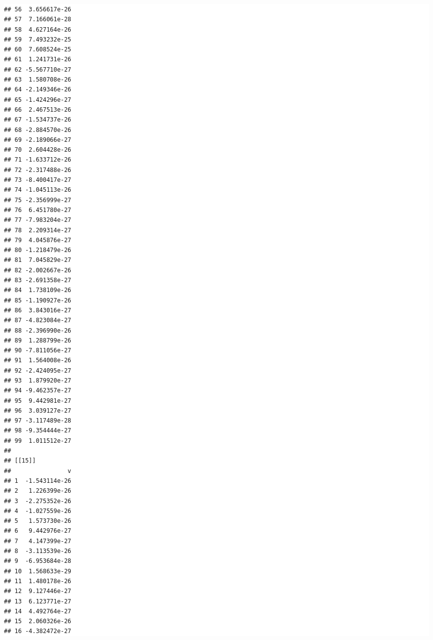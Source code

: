 ```
## 56  3.656617e-26
## 57  7.166061e-28
## 58  4.627164e-26
## 59  7.493232e-25
## 60  7.608524e-25
## 61  1.241731e-26
## 62 -5.567710e-27
## 63  1.580708e-26
## 64 -2.149346e-26
## 65 -1.424296e-27
## 66  2.467513e-26
## 67 -1.534737e-26
## 68 -2.884570e-26
## 69 -2.189066e-27
## 70  2.604428e-26
## 71 -1.633712e-26
## 72 -2.317488e-26
## 73 -8.400417e-27
## 74 -1.045113e-26
## 75 -2.356999e-27
## 76  6.451780e-27
## 77 -7.983204e-27
## 78  2.209314e-27
## 79  4.045876e-27
## 80 -1.218479e-26
## 81  7.045829e-27
## 82 -2.002667e-26
## 83 -2.691358e-27
## 84  1.738109e-26
## 85 -1.190927e-26
## 86  3.843016e-27
## 87 -4.823084e-27
## 88 -2.396990e-26
## 89  1.288799e-26
## 90 -7.811056e-27
## 91  1.564008e-26
## 92 -2.424095e-27
## 93  1.879920e-27
## 94 -9.462357e-27
## 95  9.442981e-27
## 96  3.039127e-27
## 97 -3.117489e-28
## 98 -9.354444e-27
## 99  1.011512e-27
## 
## [[15]]
##                v
## 1  -1.543114e-26
## 2   1.226399e-26
## 3  -2.275352e-26
## 4  -1.027559e-26
## 5   1.573730e-26
## 6   9.442976e-27
## 7   4.147399e-27
## 8  -3.113539e-26
## 9  -6.953684e-28
## 10  1.568633e-29
## 11  1.480178e-26
## 12  9.127446e-27
## 13  6.123771e-27
## 14  4.492764e-27
## 15  2.060326e-26
## 16 -4.382472e-27
```